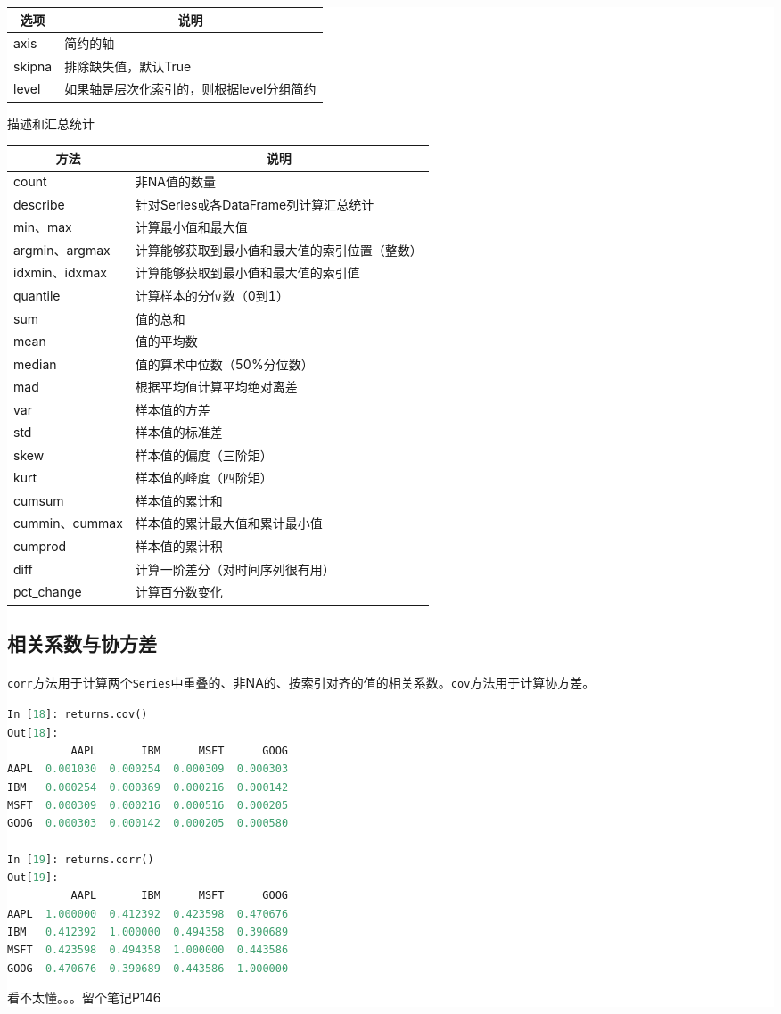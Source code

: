选项 | 说明
--- | ---
axis | 简约的轴
skipna | 排除缺失值，默认True
level | 如果轴是层次化索引的，则根据level分组简约

描述和汇总统计

方法 | 说明
--- | ---
count | 非NA值的数量
describe | 针对Series或各DataFrame列计算汇总统计
min、max | 计算最小值和最大值
argmin、argmax | 计算能够获取到最小值和最大值的索引位置（整数）
idxmin、idxmax | 计算能够获取到最小值和最大值的索引值
quantile | 计算样本的分位数（0到1）
sum | 值的总和
mean | 值的平均数
median | 值的算术中位数（50%分位数）
mad | 根据平均值计算平均绝对离差
var | 样本值的方差
std | 样本值的标准差
skew | 样本值的偏度（三阶矩）
kurt | 样本值的峰度（四阶矩）
cumsum | 样本值的累计和
cummin、cummax | 样本值的累计最大值和累计最小值
cumprod | 样本值的累计积
diff | 计算一阶差分（对时间序列很有用）
pct_change | 计算百分数变化

## 相关系数与协方差

`corr`方法用于计算两个`Series`中重叠的、非NA的、按索引对齐的值的相关系数。`cov`方法用于计算协方差。

```python
In [18]: returns.cov()
Out[18]:
          AAPL       IBM      MSFT      GOOG
AAPL  0.001030  0.000254  0.000309  0.000303
IBM   0.000254  0.000369  0.000216  0.000142
MSFT  0.000309  0.000216  0.000516  0.000205
GOOG  0.000303  0.000142  0.000205  0.000580

In [19]: returns.corr()
Out[19]:
          AAPL       IBM      MSFT      GOOG
AAPL  1.000000  0.412392  0.423598  0.470676
IBM   0.412392  1.000000  0.494358  0.390689
MSFT  0.423598  0.494358  1.000000  0.443586
GOOG  0.470676  0.390689  0.443586  1.000000
```

看不太懂。。。留个笔记P146
